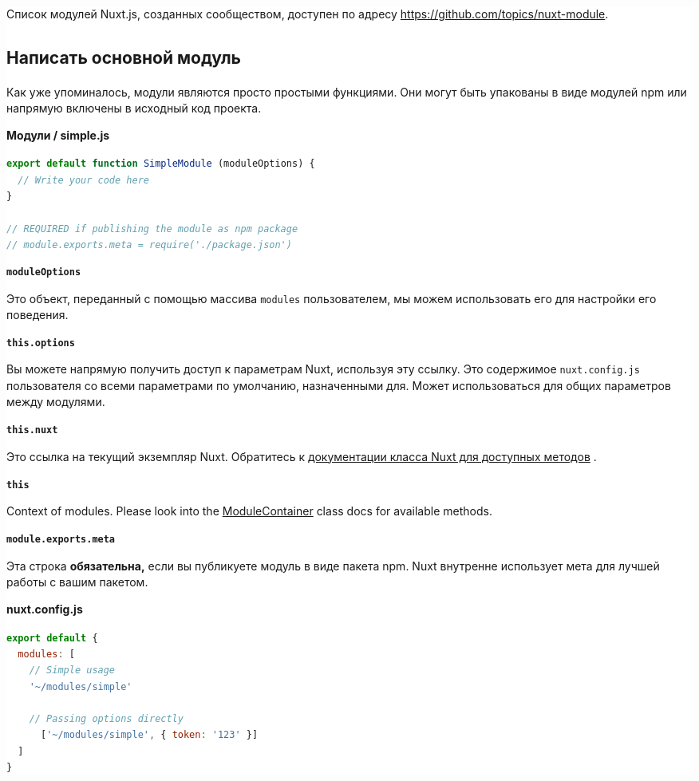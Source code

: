 Список модулей Nuxt.js, созданных сообществом, доступен по адресу https://github.com/topics/nuxt-module.

## Написать основной модуль

Как уже упоминалось, модули являются просто простыми функциями. Они могут быть упакованы в виде модулей npm или напрямую включены в исходный код проекта.

**Модули / simple.js**

```js
export default function SimpleModule (moduleOptions) {
  // Write your code here
}

// REQUIRED if publishing the module as npm package
// module.exports.meta = require('./package.json')
```

**`moduleOptions`**

Это объект, переданный с помощью массива `modules` пользователем, мы можем использовать его для настройки его поведения.

**`this.options`**

Вы можете напрямую получить доступ к параметрам Nuxt, используя эту ссылку. Это содержимое `nuxt.config.js` пользователя со всеми параметрами по умолчанию, назначенными для. Может использоваться для общих параметров между модулями.

**`this.nuxt`**

Это ссылка на текущий экземпляр Nuxt. Обратитесь к [документации класса Nuxt для доступных методов](/api/internals-nuxt) .

**`this`**

Context of modules. Please look into the [ModuleContainer](/api/internals-module-container) class docs for available methods.

**`module.exports.meta`**

Эта строка **обязательна,** если вы публикуете модуль в виде пакета npm. Nuxt внутренне использует мета для лучшей работы с вашим пакетом.

**nuxt.config.js**

```js
export default {
  modules: [
    // Simple usage
    '~/modules/simple'

    // Passing options directly
      ['~/modules/simple', { token: '123' }]
  ]
}
```
